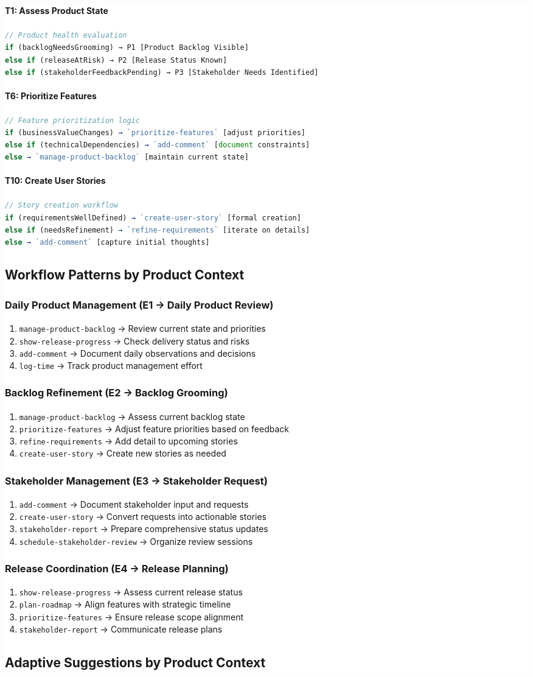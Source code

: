#### T1: Assess Product State
```javascript
// Product health evaluation
if (backlogNeedsGrooming) → P1 [Product Backlog Visible]
else if (releaseAtRisk) → P2 [Release Status Known]
else if (stakeholderFeedbackPending) → P3 [Stakeholder Needs Identified]
```

#### T6: Prioritize Features
```javascript
// Feature prioritization logic
if (businessValueChanges) → `prioritize-features` [adjust priorities]
else if (technicalDependencies) → `add-comment` [document constraints]
else → `manage-product-backlog` [maintain current state]
```

#### T10: Create User Stories
```javascript
// Story creation workflow
if (requirementsWellDefined) → `create-user-story` [formal creation]
else if (needsRefinement) → `refine-requirements` [iterate on details]
else → `add-comment` [capture initial thoughts]
```

## Workflow Patterns by Product Context

### Daily Product Management (E1 → Daily Product Review)
1. `manage-product-backlog` → Review current state and priorities
2. `show-release-progress` → Check delivery status and risks
3. `add-comment` → Document daily observations and decisions
4. `log-time` → Track product management effort

### Backlog Refinement (E2 → Backlog Grooming)
1. `manage-product-backlog` → Assess current backlog state
2. `prioritize-features` → Adjust feature priorities based on feedback
3. `refine-requirements` → Add detail to upcoming stories
4. `create-user-story` → Create new stories as needed

### Stakeholder Management (E3 → Stakeholder Request)
1. `add-comment` → Document stakeholder input and requests
2. `create-user-story` → Convert requests into actionable stories
3. `stakeholder-report` → Prepare comprehensive status updates
4. `schedule-stakeholder-review` → Organize review sessions

### Release Coordination (E4 → Release Planning)
1. `show-release-progress` → Assess current release status
2. `plan-roadmap` → Align features with strategic timeline
3. `prioritize-features` → Ensure release scope alignment
4. `stakeholder-report` → Communicate release plans

## Adaptive Suggestions by Product Context
